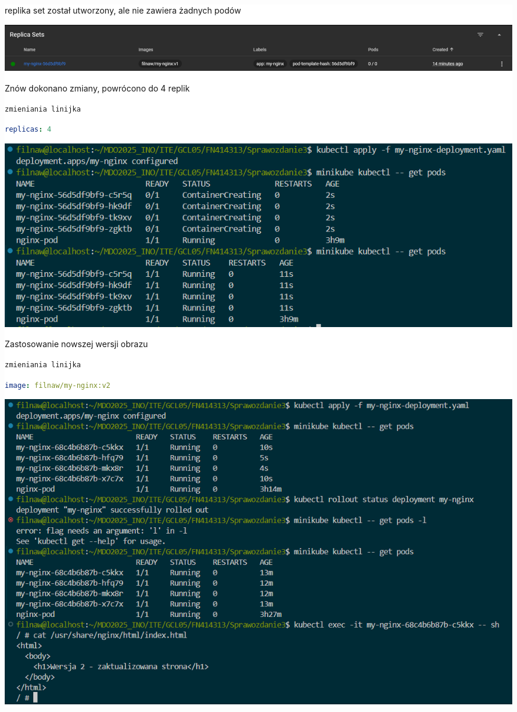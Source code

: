 replika set został utworzony, ale nie zawiera żadnych podów

![ss22](screeny/class010/Screenshot_22.png)

Znów dokonano zmiany, powrócono do 4 replik

`zmieniania linijka`
```yaml
replicas: 4
```
![ss23](screeny/class010/Screenshot_23.png)

Zastosowanie nowszej wersji obrazu 

`zmieniania linijka`
```yaml
image: filnaw/my-nginx:v2
```
![ss24](screeny/class010/Screenshot_24.png)

